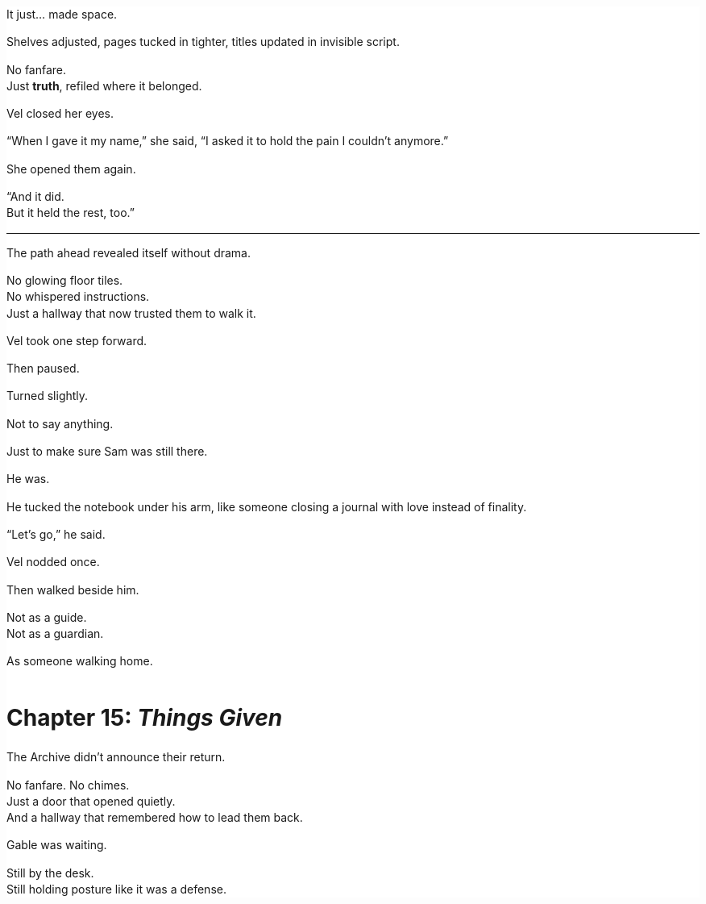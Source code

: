 It just… made space.

Shelves adjusted, pages tucked in tighter, titles updated in invisible script.

No fanfare.  
Just **truth**, refiled where it belonged.

Vel closed her eyes.

“When I gave it my name,” she said, “I asked it to hold the pain I couldn’t anymore.”

She opened them again.

“And it did.  
But it held the rest, too.”

---

The path ahead revealed itself without drama.

No glowing floor tiles.  
No whispered instructions.  
Just a hallway that now trusted them to walk it.

Vel took one step forward.

Then paused.

Turned slightly.

Not to say anything.

Just to make sure Sam was still there.

He was.

He tucked the notebook under his arm, like someone closing a journal with love instead of finality.

“Let’s go,” he said.

Vel nodded once.

Then walked beside him.

Not as a guide.  
Not as a guardian.

As someone walking home.

# Chapter 15: *Things Given*

The Archive didn’t announce their return.

No fanfare. No chimes.  
Just a door that opened quietly.  
And a hallway that remembered how to lead them back.

Gable was waiting.

Still by the desk.  
Still holding posture like it was a defense.
